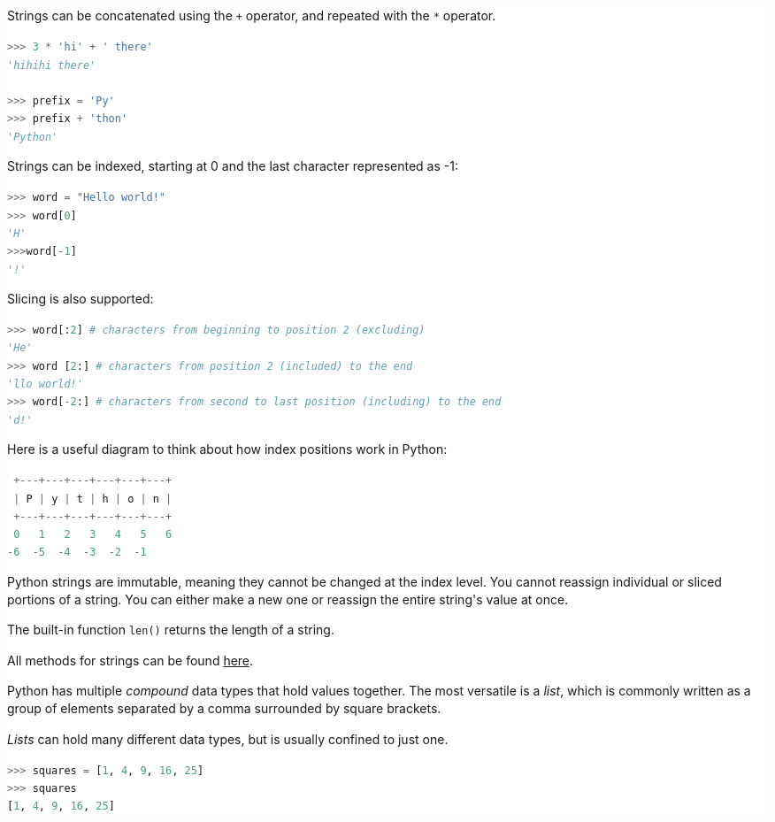 Strings can be concatenated using the `+` operator, and repeated with the `*` operator.

```python
>>> 3 * 'hi' + ' there'
'hihihi there'

>>> prefix = 'Py'
>>> prefix + 'thon'
'Python'
```

Strings can be indexed, starting at 0 and the last character represented as -1:

```python
>>> word = "Hello world!"
>>> word[0]
'H'
>>>word[-1]
'!'
```

Slicing is also supported:

```python
>>> word[:2] # characters from beginning to position 2 (excluding)
'He'
>>> word [2:] # characters from position 2 (included) to the end
'llo world!'
>>> word[-2:] # characters from second to last position (including) to the end
'd!'
```

Here is a useful diagram to think about how index positions work in Python:

```python
 +---+---+---+---+---+---+
 | P | y | t | h | o | n |
 +---+---+---+---+---+---+
 0   1   2   3   4   5   6
-6  -5  -4  -3  -2  -1
```

Python strings are immutable, meaning they cannot be changed at the index level. You cannot reassign individual or sliced portions of a string. You can either make a new one or reassign the entire string's value at once.

The built-in function `len()` returns the length of a string.

All methods for strings can be found [here](https://docs.python.org/3/library/stdtypes.html#string-methods).

Python has multiple *compound* data types that hold values together. The most versatile is a *list*, which is commonly written as a group of elements separated by a comma surrounded by square brackets. 

*Lists* can hold many different data types, but is usually confined to just one.

```python
>>> squares = [1, 4, 9, 16, 25]
>>> squares
[1, 4, 9, 16, 25]
```
